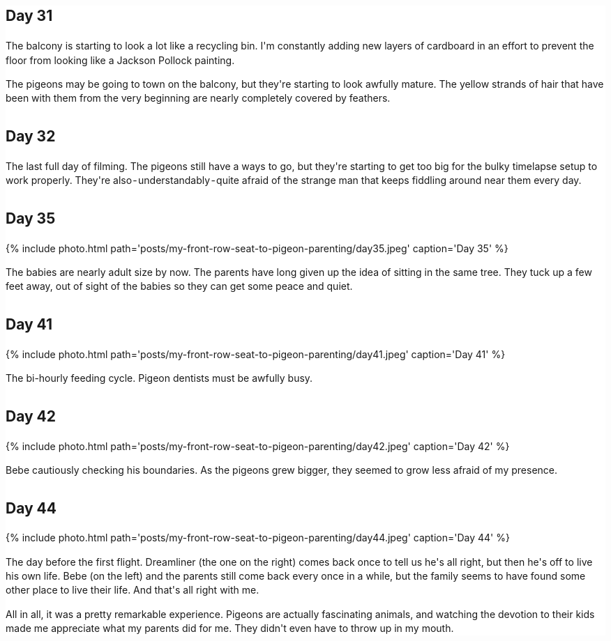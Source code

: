 ## Day 31

<iframe width="1440" height="900" src="https://www.youtube.com/embed/TUAH926q1H4" frameborder="0" allow="autoplay; encrypted-media" allowfullscreen></iframe>

The balcony is starting to look a lot like a recycling bin. I'm constantly adding new layers of cardboard in an effort to prevent the floor from looking like a Jackson Pollock painting.

The pigeons may be going to town on the balcony, but they're starting to look awfully mature. The yellow strands of hair that have been with them from the very beginning are nearly completely covered by feathers.

## Day 32

<iframe width="1440" height="900" src="https://www.youtube.com/embed/WX-Y6Amoki8" frameborder="0" allow="autoplay; encrypted-media" allowfullscreen></iframe>

The last full day of filming. The pigeons still have a ways to go, but they're starting to get too big for the bulky timelapse setup to work properly. They're also - understandably - quite afraid of the strange man that keeps fiddling around near them every day.

## Day 35

{% include photo.html path='posts/my-front-row-seat-to-pigeon-parenting/day35.jpeg' caption='Day 35' %}

The babies are nearly adult size by now. The parents have long given up the idea of sitting in the same tree. They tuck up a few feet away, out of sight of the babies so they can get some peace and quiet.

## Day 41

{% include photo.html path='posts/my-front-row-seat-to-pigeon-parenting/day41.jpeg' caption='Day 41' %}

The bi-hourly feeding cycle. Pigeon dentists must be awfully busy.

## Day 42

{% include photo.html path='posts/my-front-row-seat-to-pigeon-parenting/day42.jpeg' caption='Day 42' %}

Bebe cautiously checking his boundaries. As the pigeons grew bigger, they seemed to grow less afraid of my presence.

## Day 44

{% include photo.html path='posts/my-front-row-seat-to-pigeon-parenting/day44.jpeg' caption='Day 44' %}

The day before the first flight. Dreamliner (the one on the right) comes back once to tell us he's all right, but then he's off to live his own life. Bebe (on the left) and the parents still come back every once in a while, but the family seems to have found some other place to live their life. And that's all right with me.

All in all, it was a pretty remarkable experience. Pigeons are actually fascinating animals, and watching the devotion to their kids made me appreciate what my parents did for me. They didn't even have to throw up in my mouth.
